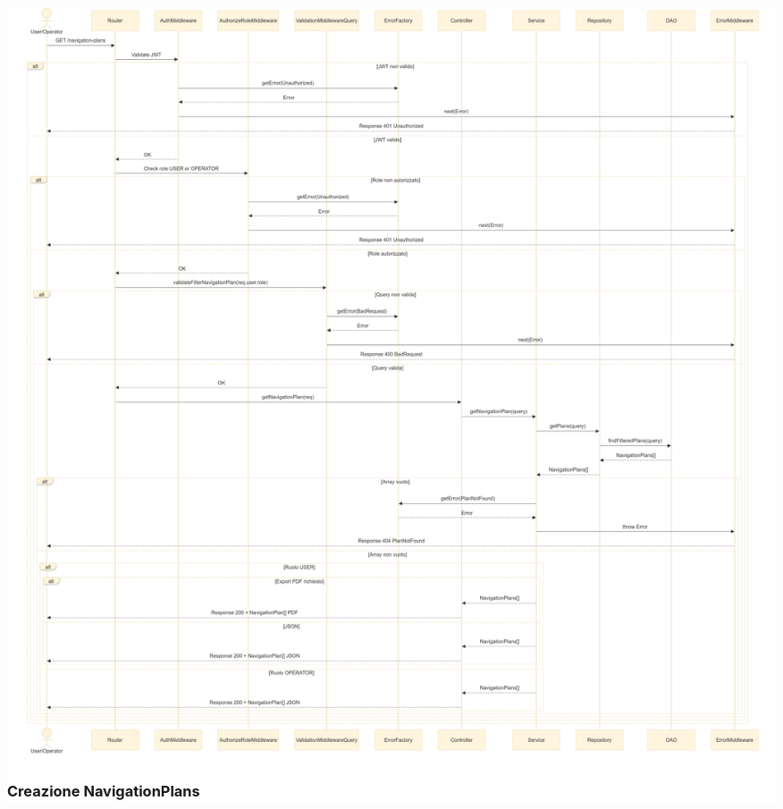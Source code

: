   <img src="images/GET:navigation-plans.png" alt="" width="900"/>
</p>
<p align="center"><em></em></p>

### Creazione NavigationPlans
<p align="center">